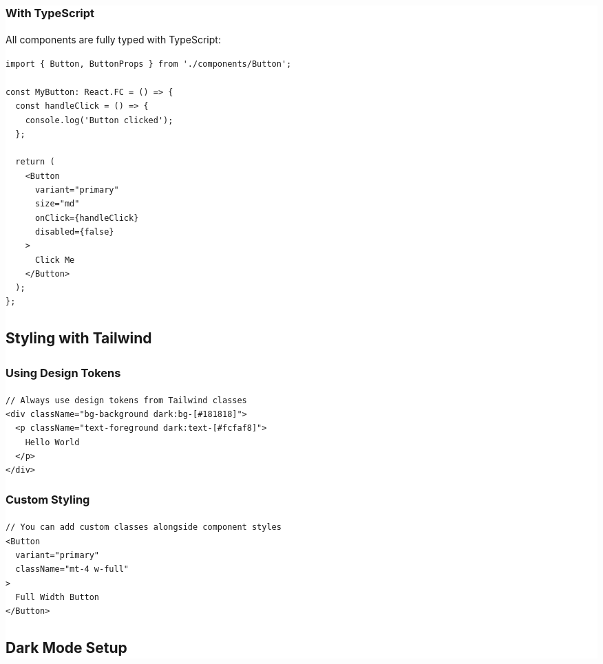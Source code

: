 ### With TypeScript

All components are fully typed with TypeScript:

```tsx
import { Button, ButtonProps } from './components/Button';

const MyButton: React.FC = () => {
  const handleClick = () => {
    console.log('Button clicked');
  };

  return (
    <Button
      variant="primary"
      size="md"
      onClick={handleClick}
      disabled={false}
    >
      Click Me
    </Button>
  );
};
```

## Styling with Tailwind

### Using Design Tokens

```tsx
// Always use design tokens from Tailwind classes
<div className="bg-background dark:bg-[#181818]">
  <p className="text-foreground dark:text-[#fcfaf8]">
    Hello World
  </p>
</div>
```

### Custom Styling

```tsx
// You can add custom classes alongside component styles
<Button
  variant="primary"
  className="mt-4 w-full"
>
  Full Width Button
</Button>
```

## Dark Mode Setup
